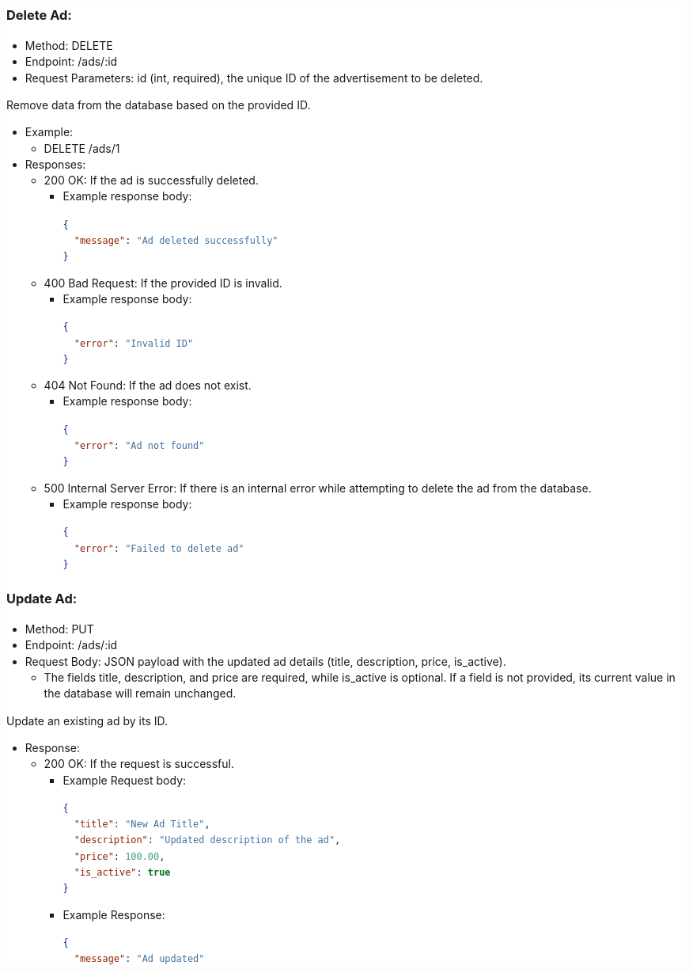 ### Delete Ad:

- Method: DELETE
- Endpoint: /ads/:id
- Request Parameters: id (int, required), the unique ID of the advertisement to be deleted.

Remove data from the database based on the provided ID.

- Example:
  - DELETE /ads/1
- Responses:
  - 200 OK: If the ad is successfully deleted.
    - Example response body:
      ```json
      {
        "message": "Ad deleted successfully"
      }
      ```
  - 400 Bad Request: If the provided ID is invalid.
    - Example response body:
      ```json
      {
        "error": "Invalid ID"
      }
      ```
  - 404 Not Found: If the ad does not exist.
    - Example response body:
      ```json
      {
        "error": "Ad not found"
      }
      ```
  - 500 Internal Server Error: If there is an internal error while attempting to delete the ad from the database.
    - Example response body:
      ```json
      {
        "error": "Failed to delete ad"
      }
      ```
### Update Ad:

- Method: PUT
- Endpoint: /ads/:id
- Request Body: JSON payload with the updated ad details (title, description, price, is_active).
  - The fields title, description, and price are required, while is_active is optional. If a field is not provided, its current value in the database will remain unchanged.

Update an existing ad by its ID.

- Response:
  - 200 OK: If the request is successful.
    - Example Request body:
      ```json
      {
        "title": "New Ad Title",
        "description": "Updated description of the ad",
        "price": 100.00,
        "is_active": true
      }
      ```
    - Example Response:
      ```json
      {
        "message": "Ad updated"
